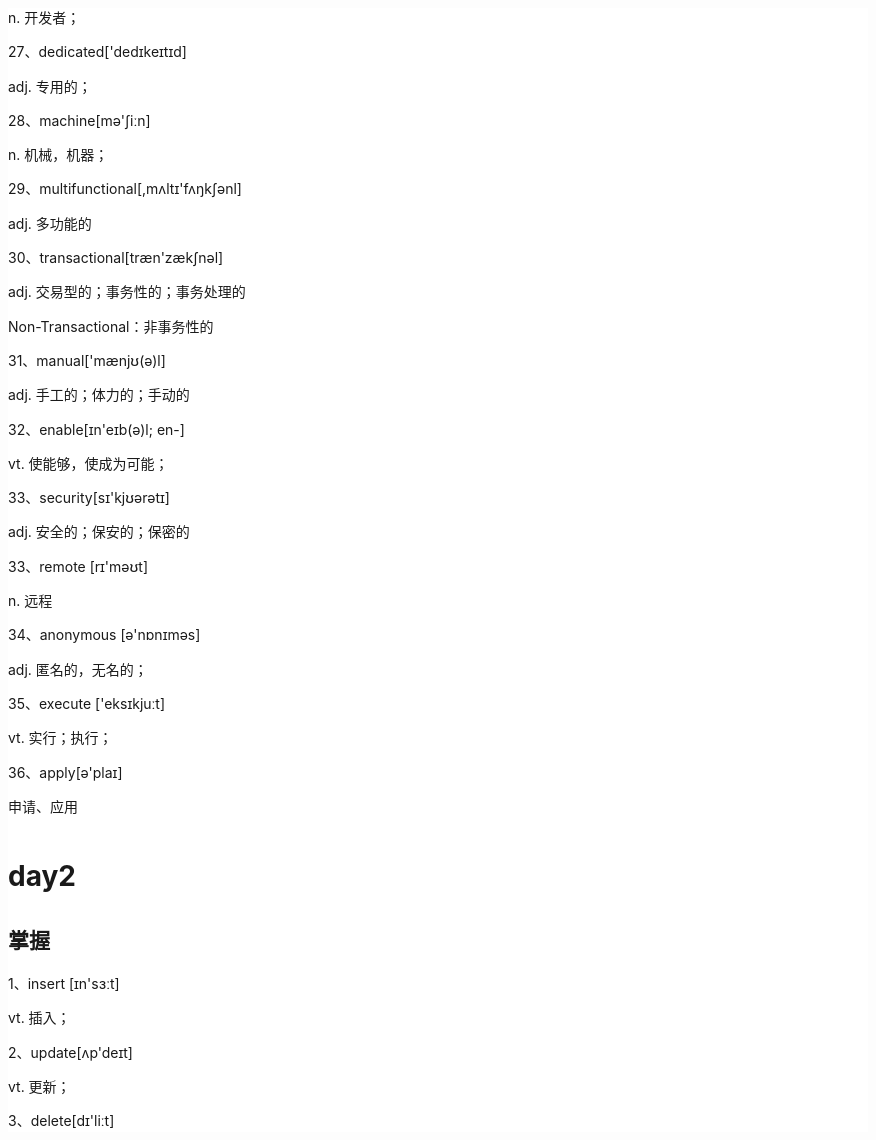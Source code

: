 n. 开发者；

27、dedicated['dedɪkeɪtɪd]

adj. 专用的；

28、machine[mə'ʃiːn]

n. 机械，机器；

29、multifunctional[,mʌltɪ'fʌŋkʃənl]

adj. 多功能的

30、transactional[træn'zækʃnəl]

adj. 交易型的；事务性的；事务处理的

Non-Transactional：非事务性的

31、manual['mænjʊ(ə)l]

adj. 手工的；体力的；手动的

32、enable[ɪn'eɪb(ə)l; en-]

vt. 使能够，使成为可能；

33、security[sɪ'kjʊərətɪ]

adj. 安全的；保安的；保密的

33、remote [rɪ'məʊt]

n. 远程

34、anonymous [ə'nɒnɪməs]

adj. 匿名的，无名的；

35、execute ['eksɪkjuːt]

vt. 实行；执行；

36、apply[ə'plaɪ]

申请、应用

  

# day2

## 掌握

1、insert [ɪn'sɜːt]

vt. 插入；

2、update[ʌp'deɪt]

vt. 更新；

3、delete[dɪ'liːt]
